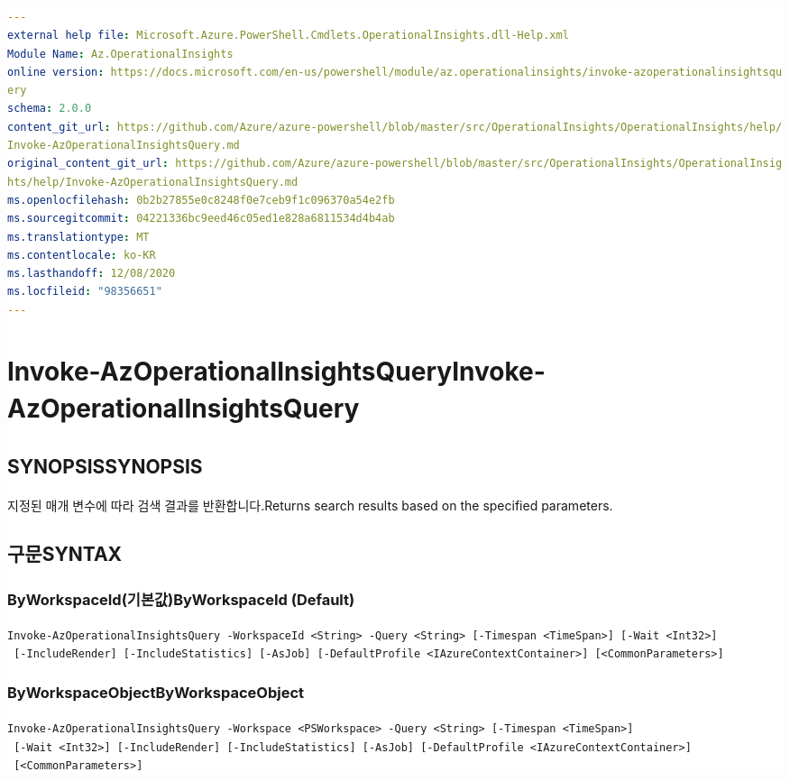 ```yaml
---
external help file: Microsoft.Azure.PowerShell.Cmdlets.OperationalInsights.dll-Help.xml
Module Name: Az.OperationalInsights
online version: https://docs.microsoft.com/en-us/powershell/module/az.operationalinsights/invoke-azoperationalinsightsquery
schema: 2.0.0
content_git_url: https://github.com/Azure/azure-powershell/blob/master/src/OperationalInsights/OperationalInsights/help/Invoke-AzOperationalInsightsQuery.md
original_content_git_url: https://github.com/Azure/azure-powershell/blob/master/src/OperationalInsights/OperationalInsights/help/Invoke-AzOperationalInsightsQuery.md
ms.openlocfilehash: 0b2b27855e0c8248f0e7ceb9f1c096370a54e2fb
ms.sourcegitcommit: 04221336bc9eed46c05ed1e828a6811534d4b4ab
ms.translationtype: MT
ms.contentlocale: ko-KR
ms.lasthandoff: 12/08/2020
ms.locfileid: "98356651"
---
```

# <span data-ttu-id="7fe60-101">Invoke-AzOperationalInsightsQuery</span><span class="sxs-lookup"><span data-stu-id="7fe60-101">Invoke-AzOperationalInsightsQuery</span></span>

## <span data-ttu-id="7fe60-102">SYNOPSIS</span><span class="sxs-lookup"><span data-stu-id="7fe60-102">SYNOPSIS</span></span>
<span data-ttu-id="7fe60-103">지정된 매개 변수에 따라 검색 결과를 반환합니다.</span><span class="sxs-lookup"><span data-stu-id="7fe60-103">Returns search results based on the specified parameters.</span></span>

## <span data-ttu-id="7fe60-104">구문</span><span class="sxs-lookup"><span data-stu-id="7fe60-104">SYNTAX</span></span>

### <span data-ttu-id="7fe60-105">ByWorkspaceId(기본값)</span><span class="sxs-lookup"><span data-stu-id="7fe60-105">ByWorkspaceId (Default)</span></span>
```
Invoke-AzOperationalInsightsQuery -WorkspaceId <String> -Query <String> [-Timespan <TimeSpan>] [-Wait <Int32>]
 [-IncludeRender] [-IncludeStatistics] [-AsJob] [-DefaultProfile <IAzureContextContainer>] [<CommonParameters>]
```

### <span data-ttu-id="7fe60-106">ByWorkspaceObject</span><span class="sxs-lookup"><span data-stu-id="7fe60-106">ByWorkspaceObject</span></span>
```
Invoke-AzOperationalInsightsQuery -Workspace <PSWorkspace> -Query <String> [-Timespan <TimeSpan>]
 [-Wait <Int32>] [-IncludeRender] [-IncludeStatistics] [-AsJob] [-DefaultProfile <IAzureContextContainer>]
 [<CommonParameters>]
```
